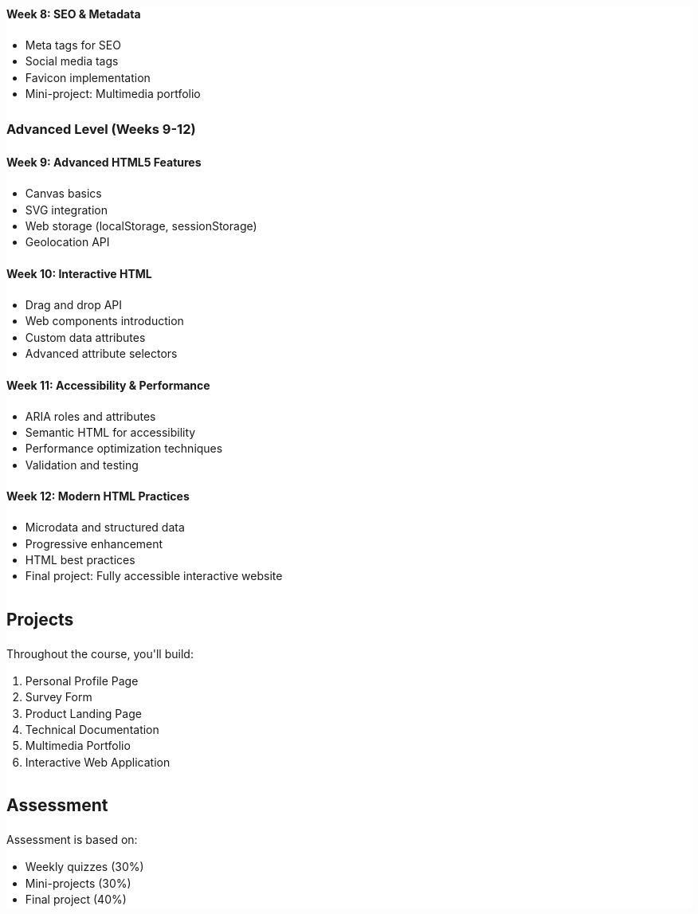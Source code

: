 #### Week 8: SEO & Metadata

- Meta tags for SEO
- Social media tags
- Favicon implementation
- Mini-project: Multimedia portfolio

### Advanced Level (Weeks 9-12)

#### Week 9: Advanced HTML5 Features

- Canvas basics
- SVG integration
- Web storage (localStorage, sessionStorage)
- Geolocation API

#### Week 10: Interactive HTML

- Drag and drop API
- Web components introduction
- Custom data attributes
- Advanced attribute selectors

#### Week 11: Accessibility & Performance

- ARIA roles and attributes
- Semantic HTML for accessibility
- Performance optimization techniques
- Validation and testing

#### Week 12: Modern HTML Practices

- Microdata and structured data
- Progressive enhancement
- HTML best practices
- Final project: Fully accessible interactive website

## Projects

Throughout the course, you'll build:

1. Personal Profile Page
2. Survey Form
3. Product Landing Page
4. Technical Documentation
5. Multimedia Portfolio
6. Interactive Web Application

## Assessment

Assessment is based on:

- Weekly quizzes (30%)
- Mini-projects (30%)
- Final project (40%)
